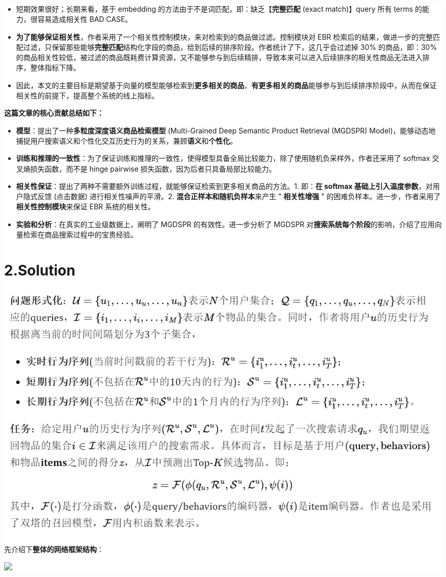 *   短期效果很好；长期来看，基于 embedding 的方法由于不是词匹配，即：缺乏【**完整匹配** (exact match)】query 所有 terms 的能力，很容易造成相关性 BAD CASE。
    
*   **为了能够保证相关性**，作者采用了一个相关性控制模块，来对检索到的商品做过滤。控制模块对 EBR 检索后的结果，做进一步的完整匹配过滤，只保留那些能够**完整匹配**结构化字段的商品，给到后续的排序阶段。作者统计了下，这几乎会过滤掉 30% 的商品，即：30% 的商品相关性较低，被过滤的商品既耗费计算资源，又不能够参与到后续精排，导致本来可以进入后续排序的相关性商品无法进入排序，整体指标下降。
    
*   因此，本文的主要目标是期望基于向量的模型能够检索到**更多相关的商品**，**有更多相关的商品**能够参与到后续排序阶段中，从而在保证相关性的前提下，提高整个系统的线上指标。
    

**这篇文章的核心贡献总结如下：**

*   **模型**：提出了一种**多粒度深度语义商品检索模型** (Multi-Grained Deep Semantic Product Retrieval (MGDSPR) Model)，能够动态地捕捉用户搜索语义和个性化交互历史行为的关系，兼顾**语义**和**个性化**。
    
*   **训练和推理的一致性**：为了保证训练和推理的一致性，使得模型具备全局比较能力，除了使用随机负采样外，作者还采用了 softmax 交叉熵损失函数，而不是 hinge pairwise 损失函数，因为后者只具备局部比较能力。
    
*   **相关性保证**：提出了两种不需要额外训练过程，就能够保证检索到更多相关商品的方法。1. 即：**在 softmax 基础上引入温度参数**，对用户隐式反馈 (点击数据) 进行相关性噪声的平滑。2. **混合正样本和随机负样本**来产生 " **相关性增强** " 的困难负样本。进一步，作者采用了**相关性控制模块**来保证 EBR 系统的相关性。
    
*   **实验和分析**：在真实的工业级数据上，阐明了 MGDSPR 的有效性。进一步分析了 MGDSPR 对**搜索系统每个阶段**的影响，介绍了应用向量检索在商品搜索过程中的宝贵经验。
    

2.Solution
===========

![image-20210919174012705](img/image-20210919174012705.png)

先介绍下**整体的网络框架结构**：

![](https://mmbiz.qpic.cn/mmbiz_png/TnZw73HawglyJnOW1TsbqMd6mDV1Xyt9tttL534Bybz1T2Gz9Z7OIRFn8O2NLJ0H3y2oZHEGJGuRXGw69jyEWA/640?wx_fmt=png)
